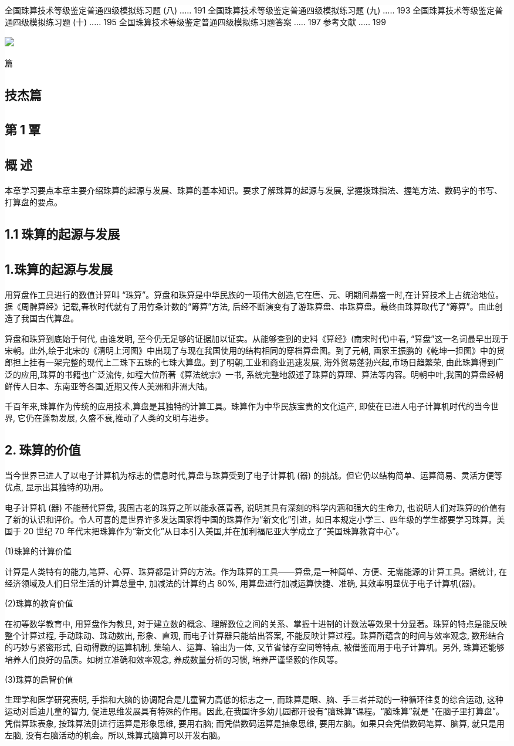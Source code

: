 全国珠算技术等级鉴定普通四级模拟练习题 (八) ..... 191
全国珠算技术等级鉴定普通四级模拟练习题 (九) ..... 193
全国珠算技术等级鉴定普通四级模拟练习题 (十) ..... 195
全国珠算技术等级鉴定普通四级模拟练习题答案 ..... 197
参考文献 ..... 199

![](https://cdn.mathpix.com/cropped/2024_04_29_959e624f2ffea729f25fg-009.jpg?height=187&width=192&top_left_y=298&top_left_x=131)

篇

## 技杰篇

## 第 1 覃

## 概 述

本章学习要点本章主要介绍珠算的起源与发展、珠算的基本知识。要求了解珠算的起源与发展, 掌握拨珠指法、握笔方法、数码字的书写、打算盘的要点。

## 1.1 珠算的起源与发展

## 1.珠算的起源与发展

用算盘作工具进行的数值计算叫 “珠算”。算盘和珠算是中华民族的一项伟大创造,它在唐、元、明期间鼎盛一时,在计算技术上占统治地位。据《周髀算经》记载,春秋时代就有了用竹条计数的“筹算”方法, 后经不断演变有了游珠算盘、串珠算盘。最终由珠算取代了“筹算”。由此创造了我国古代算盘。

算盘和珠算到底始于何代, 由谁发明, 至今仍无足够的证据加以证实。从能够查到的史料《算经》(南宋时代)中看, “算盘”这一名词最早出现于宋朝。此外,绘于北宋的《清明上河图》中出现了与现在我国使用的结构相同的穿档算盘图。到了元朝, 画家王振鹏的《乾坤一担图》中的货郎担上挂有一架完整的现代上二珠下五珠的七珠大算盘。到了明朝,工业和商业迅速发展, 海外贸易蓬勃兴起,市场日趋繁荣, 由此珠算得到广泛的应用,珠算的书籍也广泛流传, 如程大位所著《算法统宗》一书, 系统完整地叙述了珠算的算理、算法等内容。明朝中叶,我国的算盘经朝鲜传人日本、东南亚等各国,近期又传人美洲和非洲大陆。

千百年来,珠算作为传统的应用技术,算盘是其独特的计算工具。珠算作为中华民族宝贵的文化遗产, 即使在已进人电子计算机时代的当今世界, 它仍在蓬勃发展, 久盛不衰,推动了人类的文明与进步。

## 2. 珠算的价值

当今世界已进人了以电子计算机为标志的信息时代,算盘与珠算受到了电子计算机 (器) 的挑战。但它仍以结构简单、运算简易、灵活方便等优点, 显示出其独特的功用。

电子计算机 (器) 不能替代算盘, 我国古老的珠算之所以能永葆青春, 说明其具有深刻的科学内涵和强大的生命力, 也说明人们对珠算的价值有了新的认识和评价。令人可喜的是世界许多发达国家将中国的珠算作为“新文化”引进，如日本规定小学三、四年级的学生都要学习珠算。美国于 20 世纪 70 年代末把珠算作为“新文化”从日本引入美国,并在加利福尼亚大学成立了“美国珠算教育中心”。

(1)珠算的计算价值

计算是人类特有的能力,笔算、心算、珠算都是计算的方法。作为珠算的工具——算盘,是一种简单、方便、无需能源的计算工具。据统计, 在经济领域及人们日常生活的计算总量中, 加减法的计算约占 $80 \%$, 用算盘进行加减运算快捷、准确, 其效率明显优于电子计算机(器)。

(2)珠算的教育价值

在初等数学教育中, 用算盘作为教具, 对于建立数的概念、理解数位之间的关系、掌握十进制的计数法等效果十分显著。珠算的特点是能反映整个计算过程, 手动珠动、珠动数出, 形象、直观, 而电子计算器只能给出答案, 不能反映计算过程。珠算所蕴含的时间与效率观念, 数形结合的巧妙与紧密形式, 自动得数的运算机制, 集输人、运算、输出为一体, 又节省储存空间等特点, 被借鉴而用于电子计算机。另外, 珠算还能够培养人们良好的品质。如树立准确和效率观念, 养成数量分析的习惯, 培养严谨坚毅的作风等。

(3)珠算的启智价值

生理学和医学研究表明, 手指和大脑的协调配合是儿童智力高低的标志之一, 而珠算是眼、脑、手三者并动的一种循环往复的综合运动, 这种运动对启迪儿童的智力, 促进思维发展具有特殊的作用。因此,在我国许多幼儿园都开设有“脑珠算”课程。“脑珠算”就是 “在脑子里打算盘”。凭借算珠表象, 按珠算法则进行运算是形象思维, 要用右脑; 而凭借数码运算是抽象思维, 要用左脑。如果只会凭借数码笔算、脑算, 就只是用左脑, 没有右脑活动的机会。所以,珠算式脑算可以开发右脑。
